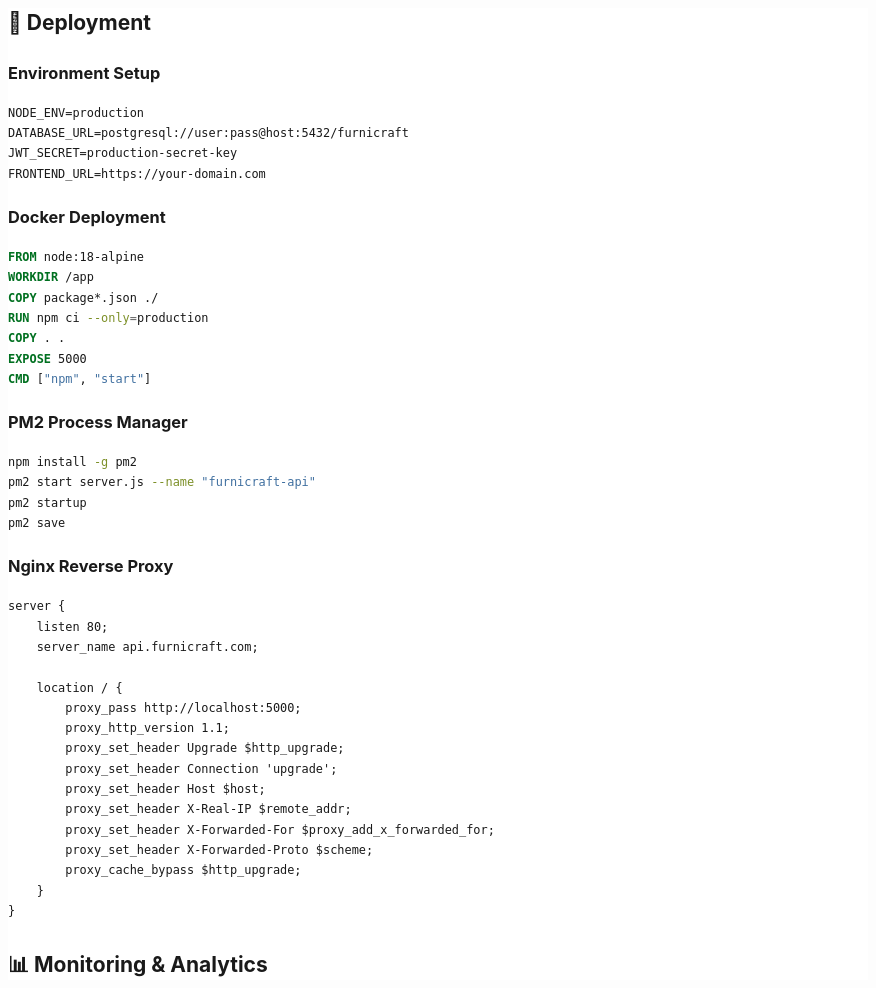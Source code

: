 ## 🚀 Deployment

### **Environment Setup**
```env
NODE_ENV=production
DATABASE_URL=postgresql://user:pass@host:5432/furnicraft
JWT_SECRET=production-secret-key
FRONTEND_URL=https://your-domain.com
```

### **Docker Deployment**
```dockerfile
FROM node:18-alpine
WORKDIR /app
COPY package*.json ./
RUN npm ci --only=production
COPY . .
EXPOSE 5000
CMD ["npm", "start"]
```

### **PM2 Process Manager**
```bash
npm install -g pm2
pm2 start server.js --name "furnicraft-api"
pm2 startup
pm2 save
```

### **Nginx Reverse Proxy**
```nginx
server {
    listen 80;
    server_name api.furnicraft.com;
    
    location / {
        proxy_pass http://localhost:5000;
        proxy_http_version 1.1;
        proxy_set_header Upgrade $http_upgrade;
        proxy_set_header Connection 'upgrade';
        proxy_set_header Host $host;
        proxy_set_header X-Real-IP $remote_addr;
        proxy_set_header X-Forwarded-For $proxy_add_x_forwarded_for;
        proxy_set_header X-Forwarded-Proto $scheme;
        proxy_cache_bypass $http_upgrade;
    }
}
```

## 📊 Monitoring & Analytics
